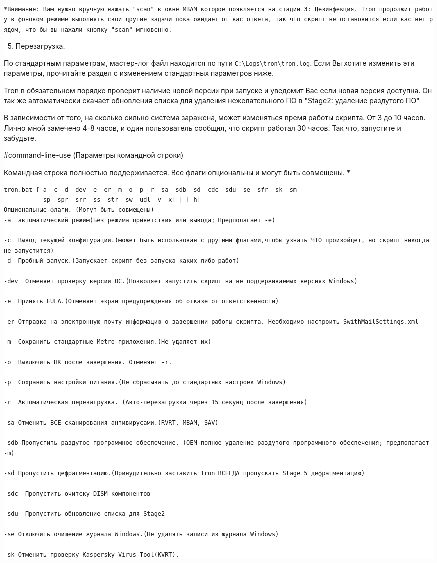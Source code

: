 	*Внимание: Вам нужно вручную нажать "scan" в окне MBAM которое появляется на стадии 3: Дезинфекция. Tron продолжит работу в фоновом режиме выполнять свои другие задачи пока ожидает от вас ответа, так что скрипт не остановится если вас нет рядом, что бы вы нажали кнопку "scan" мгновенно.

5. Перезагрузка.

По стандартным параметрам, мастер-лог файл находится по пути `C:\Logs\tron\tron.log`. Если Вы хотите изменить эти параметры, прочитайте раздел с изменением стандартных параметров ниже.

Tron в обязательном порядке проверит наличие новой версии при запуске и уведомит Вас если новая версия доступна. Он так же автоматически скачает обновления списка для удаления нежелательного ПО в "Stage2: удаление раздутого ПО" 

В зависимости от того, на сколько сильно система заражена, может изменяться время работы скрипта. От 3 до 10 часов. Лично мной замечено 4-8 часов, и один пользователь сообщил, что скрипт работал 30 часов. Так что, запустите и забудьте.


#command-line-use (Параметры командной строки)

Командная строка полностью поддерживается. Все флаги опциональны и могут быть совмещены. *

    tron.bat [-a -c -d -dev -e -er -m -o -p -r -sa -sdb -sd -cdc -sdu -se -sfr -sk -sm 
              -sp -spr -srr -ss -str -sw -udl -v -x] | [-h]
    Опциональные флаги. (Могут быть совмещены)
	-a  автоматический режим(Без режима приветствия или вывода; Предполагает -e)
	
	-с	Вывод текущей конфигурации.(может быть использован с другими флагами,чтобы узнать ЧТО произойдет, но скрипт никогда не запустится)
	-d	Пробный запуск.(Запускает скрипт без запуска каких либо работ)
	
	-dev  Отменяет проверку версии ОС.(Позволяет запустить скрипт на не поддерживаемых версиях Windows)
	
	-e	Принять EULA.(Отменяет экран предупреждения об отказе от ответственности)
	
	-er	Отправка на электронную почту информацию о завершении работы скрипта. Необходимо настроить SwithMailSettings.xml
	
	-m	Сохранить стандартные Metro-приложения.(Не удаляет их)
	
	-o	Выключить ПК после завершения. Отменяет -r.
	
	-p	Сохранить настройки питания.(Не сбрасывать до стандартных настроек Windows)
	
	-r	Автоматическая перезагрузка. (Авто-перезагрузка через 15 секунд после завершения)
	
	-sa	Отменить ВСЕ сканирования антивирусами.(RVRT, MBAM, SAV)
	
	-sdb Пропустить раздутое программное обеспечение. (OEM полное удаление раздутого программного обеспечения; предполагает -m)
	
	-sd	Пропустить дефрагментацию.(Принудительно заставить Tron ВСЕГДА пропускать Stage 5 дефрагментацию)
	
	-sdc  Пропустить очитску DISM компонентов 
	
	-sdu  Пропустить обновление списка для Stage2
	
	-se	Отключить очищение журнала Windows.(Не удалять записи из журнала Windows)
	
	-sk	Отменить проверку Kaspersky Virus Tool(KVRT).
	